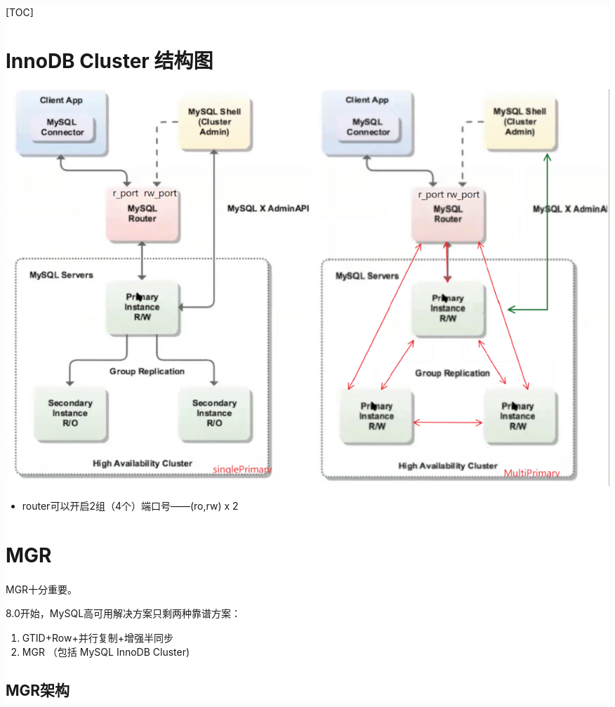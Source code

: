 [TOC]


# InnoDB Cluster 结构图



![ ](.pics/image-20200901162413200.png)

- router可以开启2组（4个）端口号——(ro,rw) x 2

# MGR

 MGR十分重要。

 8.0开始，MySQL高可用解决方案只剩两种靠谱方案：

  1. GTID+Row+并行复制+增强半同步
  2. MGR （包括 MySQL InnoDB Cluster)

  

## MGR架构
